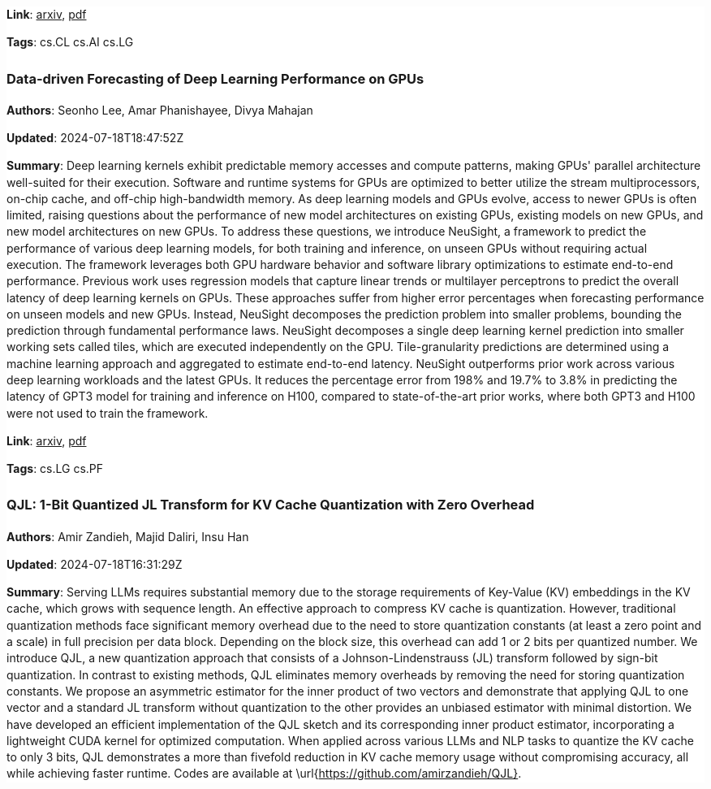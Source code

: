 **Link**: [arxiv](http://arxiv.org/abs/2407.14057v1),  [pdf](http://arxiv.org/pdf/2407.14057v1)

**Tags**: cs.CL cs.AI cs.LG 



### Data-driven Forecasting of Deep Learning Performance on GPUs
**Authors**: Seonho Lee, Amar Phanishayee, Divya Mahajan

**Updated**: 2024-07-18T18:47:52Z

**Summary**: Deep learning kernels exhibit predictable memory accesses and compute patterns, making GPUs' parallel architecture well-suited for their execution. Software and runtime systems for GPUs are optimized to better utilize the stream multiprocessors, on-chip cache, and off-chip high-bandwidth memory. As deep learning models and GPUs evolve, access to newer GPUs is often limited, raising questions about the performance of new model architectures on existing GPUs, existing models on new GPUs, and new model architectures on new GPUs. To address these questions, we introduce NeuSight, a framework to predict the performance of various deep learning models, for both training and inference, on unseen GPUs without requiring actual execution. The framework leverages both GPU hardware behavior and software library optimizations to estimate end-to-end performance. Previous work uses regression models that capture linear trends or multilayer perceptrons to predict the overall latency of deep learning kernels on GPUs. These approaches suffer from higher error percentages when forecasting performance on unseen models and new GPUs. Instead, NeuSight decomposes the prediction problem into smaller problems, bounding the prediction through fundamental performance laws. NeuSight decomposes a single deep learning kernel prediction into smaller working sets called tiles, which are executed independently on the GPU. Tile-granularity predictions are determined using a machine learning approach and aggregated to estimate end-to-end latency. NeuSight outperforms prior work across various deep learning workloads and the latest GPUs. It reduces the percentage error from 198% and 19.7% to 3.8% in predicting the latency of GPT3 model for training and inference on H100, compared to state-of-the-art prior works, where both GPT3 and H100 were not used to train the framework.

**Link**: [arxiv](http://arxiv.org/abs/2407.13853v1),  [pdf](http://arxiv.org/pdf/2407.13853v1)

**Tags**: cs.LG cs.PF 



### QJL: 1-Bit Quantized JL Transform for KV Cache Quantization with Zero   Overhead
**Authors**: Amir Zandieh, Majid Daliri, Insu Han

**Updated**: 2024-07-18T16:31:29Z

**Summary**: Serving LLMs requires substantial memory due to the storage requirements of Key-Value (KV) embeddings in the KV cache, which grows with sequence length. An effective approach to compress KV cache is quantization. However, traditional quantization methods face significant memory overhead due to the need to store quantization constants (at least a zero point and a scale) in full precision per data block. Depending on the block size, this overhead can add 1 or 2 bits per quantized number. We introduce QJL, a new quantization approach that consists of a Johnson-Lindenstrauss (JL) transform followed by sign-bit quantization. In contrast to existing methods, QJL eliminates memory overheads by removing the need for storing quantization constants. We propose an asymmetric estimator for the inner product of two vectors and demonstrate that applying QJL to one vector and a standard JL transform without quantization to the other provides an unbiased estimator with minimal distortion. We have developed an efficient implementation of the QJL sketch and its corresponding inner product estimator, incorporating a lightweight CUDA kernel for optimized computation. When applied across various LLMs and NLP tasks to quantize the KV cache to only 3 bits, QJL demonstrates a more than fivefold reduction in KV cache memory usage without compromising accuracy, all while achieving faster runtime. Codes are available at \url{https://github.com/amirzandieh/QJL}.
